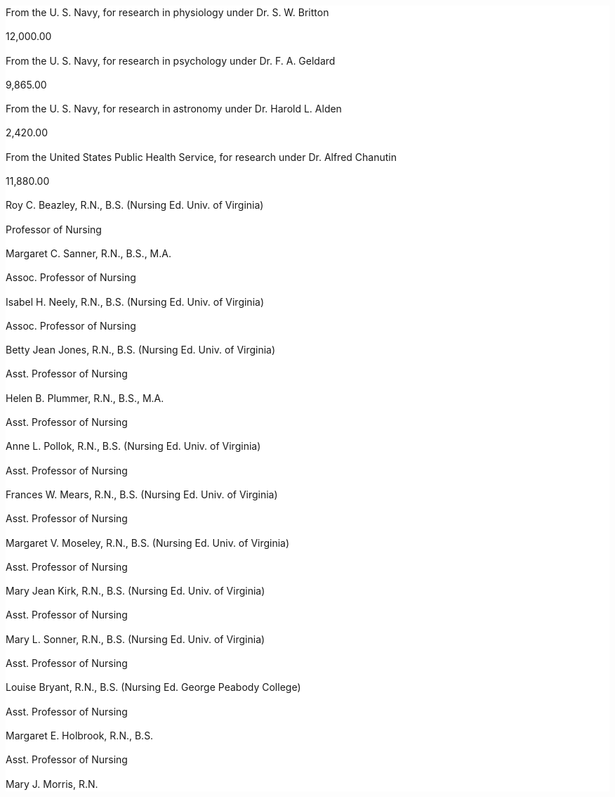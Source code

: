 From the U. S. Navy, for research in physiology under Dr. S. W. Britton

12,000.00

From the U. S. Navy, for research in psychology under Dr. F. A. Geldard

9,865.00

From the U. S. Navy, for research in astronomy under Dr. Harold L. Alden

2,420.00

From the United States Public Health Service, for research under Dr. Alfred Chanutin

11,880.00

Roy C. Beazley, R.N., B.S. (Nursing Ed. Univ. of Virginia)

Professor of Nursing

Margaret C. Sanner, R.N., B.S., M.A.

Assoc. Professor of Nursing

Isabel H. Neely, R.N., B.S. (Nursing Ed. Univ. of Virginia)

Assoc. Professor of Nursing

Betty Jean Jones, R.N., B.S. (Nursing Ed. Univ. of Virginia)

Asst. Professor of Nursing

Helen B. Plummer, R.N., B.S., M.A.

Asst. Professor of Nursing

Anne L. Pollok, R.N., B.S. (Nursing Ed. Univ. of Virginia)

Asst. Professor of Nursing

Frances W. Mears, R.N., B.S. (Nursing Ed. Univ. of Virginia)

Asst. Professor of Nursing

Margaret V. Moseley, R.N., B.S. (Nursing Ed. Univ. of Virginia)

Asst. Professor of Nursing

Mary Jean Kirk, R.N., B.S. (Nursing Ed. Univ. of Virginia)

Asst. Professor of Nursing

Mary L. Sonner, R.N., B.S. (Nursing Ed. Univ. of Virginia)

Asst. Professor of Nursing

Louise Bryant, R.N., B.S. (Nursing Ed. George Peabody College)

Asst. Professor of Nursing

Margaret E. Holbrook, R.N., B.S.

Asst. Professor of Nursing

Mary J. Morris, R.N.
